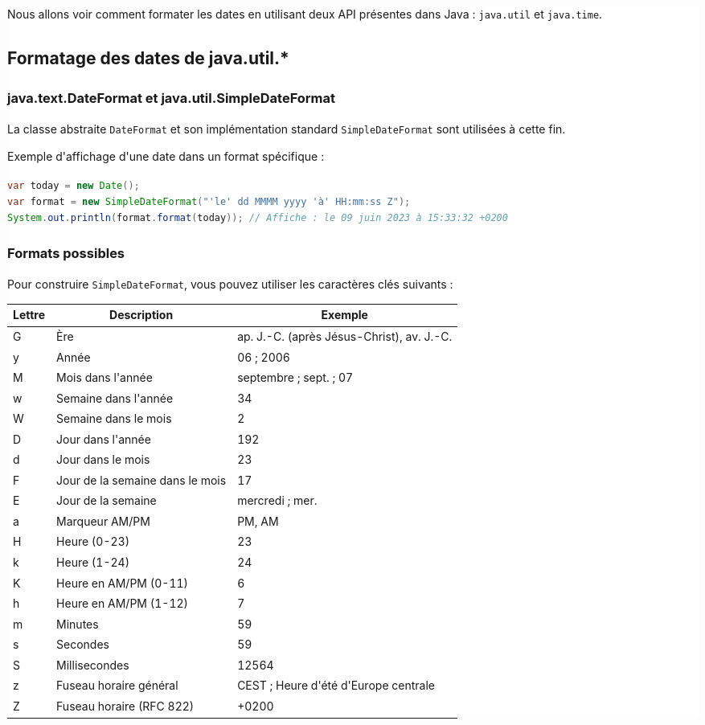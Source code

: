 Nous allons voir comment formater les dates en utilisant deux API présentes dans Java : `java.util` et `java.time`.

## Formatage des dates de java.util.\*

### java.text.DateFormat et java.util.SimpleDateFormat

La classe abstraite `DateFormat` et son implémentation standard `SimpleDateFormat` sont utilisées à cette fin.

Exemple d'affichage d'une date dans un format spécifique :

```java
var today = new Date();
var format = new SimpleDateFormat("'le' dd MMMM yyyy 'à' HH:mm:ss Z");
System.out.println(format.format(today)); // Affiche : le 09 juin 2023 à 15:33:32 +0200
```

### Formats possibles

Pour construire `SimpleDateFormat`, vous pouvez utiliser les caractères clés suivants :

| Lettre | Description                     | Exemple                                   |
| ------ | ------------------------------- | ----------------------------------------- |
| G      | Ère                             | ap. J.-C. (après Jésus-Christ), av. J.-C. |
| y      | Année                           | 06 ; 2006                                 |
| M      | Mois dans l'année               | septembre ; sept. ; 07                    |
| w      | Semaine dans l'année            | 34                                        |
| W      | Semaine dans le mois            | 2                                         |
| D      | Jour dans l'année               | 192                                       |
| d      | Jour dans le mois               | 23                                        |
| F      | Jour de la semaine dans le mois | 17                                        |
| E      | Jour de la semaine              | mercredi ; mer.                           |
| a      | Marqueur AM/PM                  | PM, AM                                    |
| H      | Heure (0-23)                    | 23                                        |
| k      | Heure (1-24)                    | 24                                        |
| K      | Heure en AM/PM (0-11)           | 6                                         |
| h      | Heure en AM/PM (1-12)           | 7                                         |
| m      | Minutes                         | 59                                        |
| s      | Secondes                        | 59                                        |
| S      | Millisecondes                   | 12564                                     |
| z      | Fuseau horaire général          | CEST ; Heure d'été d'Europe centrale      |
| Z      | Fuseau horaire (RFC 822)        | +0200                                     |

